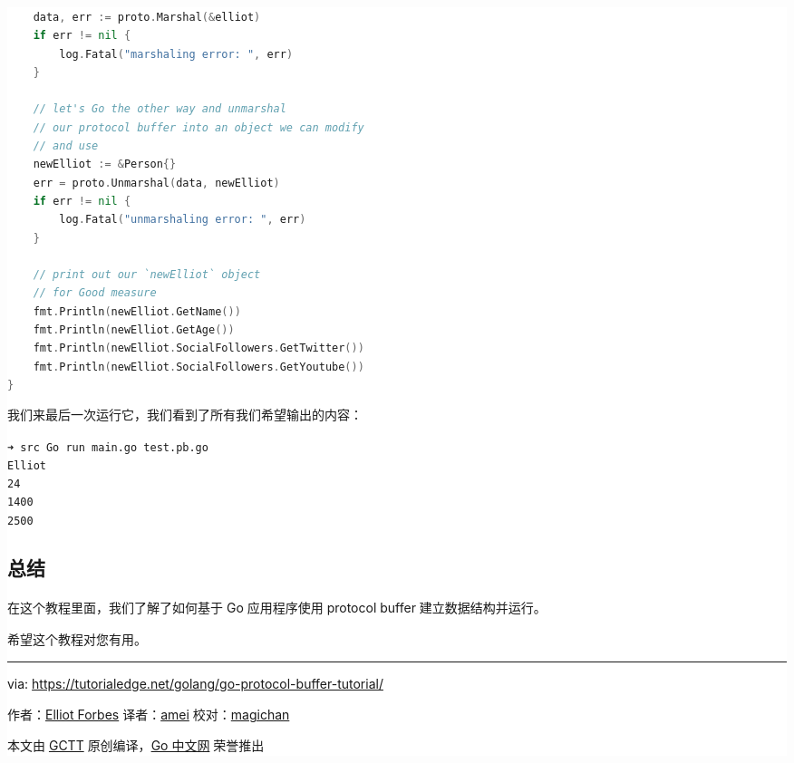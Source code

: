 ```go
	data, err := proto.Marshal(&elliot)
	if err != nil {
		log.Fatal("marshaling error: ", err)
	}

	// let's Go the other way and unmarshal
	// our protocol buffer into an object we can modify
	// and use
	newElliot := &Person{}
	err = proto.Unmarshal(data, newElliot)
	if err != nil {
		log.Fatal("unmarshaling error: ", err)
	}

	// print out our `newElliot` object
	// for Good measure
	fmt.Println(newElliot.GetName())
	fmt.Println(newElliot.GetAge())
	fmt.Println(newElliot.SocialFollowers.GetTwitter())
	fmt.Println(newElliot.SocialFollowers.GetYoutube())
}
```

我们来最后一次运行它，我们看到了所有我们希望输出的内容：

```
➜ src Go run main.go test.pb.go
Elliot
24
1400
2500
```

## 总结

在这个教程里面，我们了解了如何基于 Go 应用程序使用 protocol buffer 建立数据结构并运行。

希望这个教程对您有用。

---

via: https://tutorialedge.net/golang/go-protocol-buffer-tutorial/

作者：[Elliot Forbes](https://twitter.com/Elliot_F)
译者：[amei](https://github.com/amei)
校对：[magichan](https://github.com/magichan)

本文由 [GCTT](https://github.com/studygolang/GCTT) 原创编译，[Go 中文网](https://studygolang.com/) 荣誉推出
